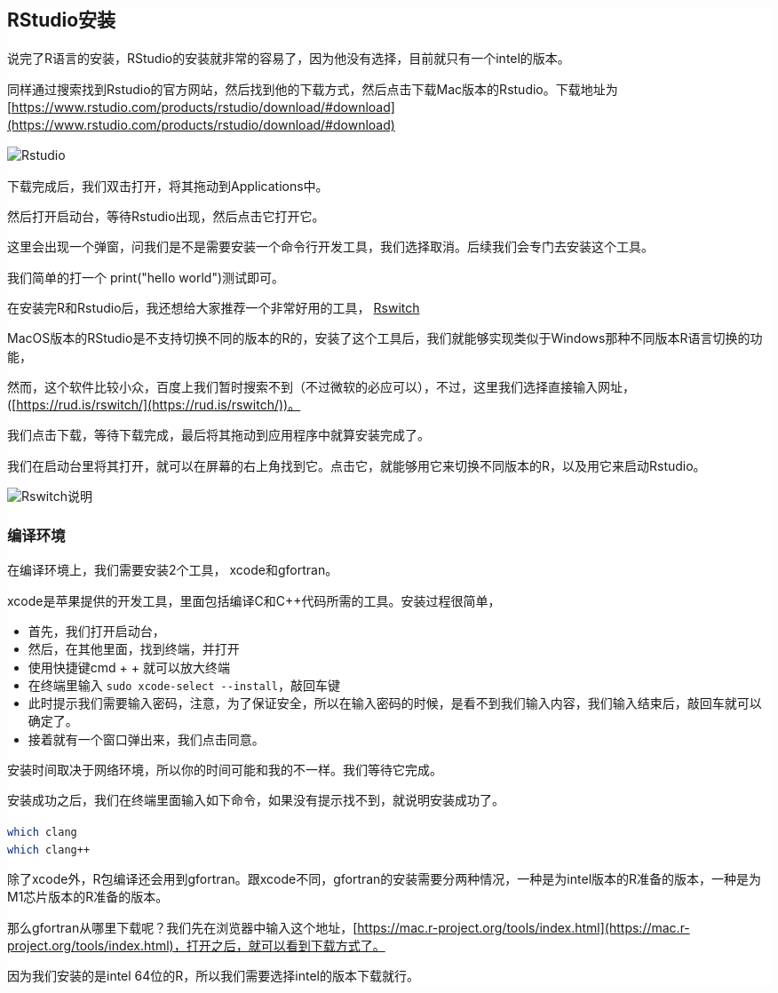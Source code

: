 ## RStudio安装

说完了R语言的安装，RStudio的安装就非常的容易了，因为他没有选择，目前就只有一个intel的版本。

同样通过搜索找到Rstudio的官方网站，然后找到他的下载方式，然后点击下载Mac版本的Rstudio。下载地址为[https://www.rstudio.com/products/rstudio/download/#download](https://www.rstudio.com/products/rstudio/download/#download) 

![Rstudio](https://halo-1252249331.cos.ap-shanghai.myqcloud.com/upload/2022/02/image-f0f9a435cdce4fd28bbdffdd444b71e9.png)

下载完成后，我们双击打开，将其拖动到Applications中。

然后打开启动台，等待Rstudio出现，然后点击它打开它。

这里会出现一个弹窗，问我们是不是需要安装一个命令行开发工具，我们选择取消。后续我们会专门去安装这个工具。

我们简单的打一个 print("hello world")测试即可。

在安装完R和Rstudio后，我还想给大家推荐一个非常好用的工具， [Rswitch](https://rud.is/rswitch/)

MacOS版本的RStudio是不支持切换不同的版本的R的，安装了这个工具后，我们就能够实现类似于Windows那种不同版本R语言切换的功能，

然而，这个软件比较小众，百度上我们暂时搜索不到（不过微软的必应可以），不过，这里我们选择直接输入网址， ([https://rud.is/rswitch/](https://rud.is/rswitch/))。

我们点击下载，等待下载完成，最后将其拖动到应用程序中就算安装完成了。

我们在启动台里将其打开，就可以在屏幕的右上角找到它。点击它，就能够用它来切换不同版本的R，以及用它来启动Rstudio。

![Rswitch说明](https://halo-1252249331.cos.ap-shanghai.myqcloud.com/upload/2022/02/image-2e79b6309ba74b7ca55d77d51be1e1a0.png)

### 编译环境

在编译环境上，我们需要安装2个工具， xcode和gfortran。

xcode是苹果提供的开发工具，里面包括编译C和C++代码所需的工具。安装过程很简单，

- 首先，我们打开启动台，
- 然后，在其他里面，找到终端，并打开
- 使用快捷键cmd + + 就可以放大终端
- 在终端里输入 `sudo xcode-select --install`，敲回车键
- 此时提示我们需要输入密码，注意，为了保证安全，所以在输入密码的时候，是看不到我们输入内容，我们输入结束后，敲回车就可以确定了。
- 接着就有一个窗口弹出来，我们点击同意。

安装时间取决于网络环境，所以你的时间可能和我的不一样。我们等待它完成。

安装成功之后，我们在终端里面输入如下命令，如果没有提示找不到，就说明安装成功了。

```bash
which clang
which clang++
```



除了xcode外，R包编译还会用到gfortran。跟xcode不同，gfortran的安装需要分两种情况，一种是为intel版本的R准备的版本，一种是为M1芯片版本的R准备的版本。

那么gfortran从哪里下载呢？我们先在浏览器中输入这个地址，[https://mac.r-project.org/tools/index.html](https://mac.r-project.org/tools/index.html)，打开之后，就可以看到下载方式了。

因为我们安装的是intel 64位的R，所以我们需要选择intel的版本下载就行。
